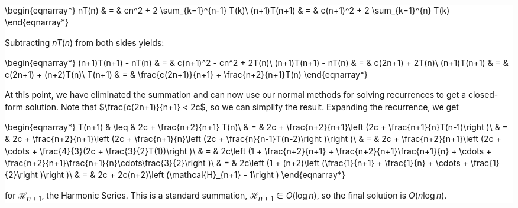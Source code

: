 \begin{eqnarray*}
nT(n)  &  =  &  cn^2 + 2 \sum_{k=1}^{n-1} T(k)\\
(n+1)T(n+1)  &  =  &  c(n+1)^2 + 2 \sum_{k=1}^{n} T(k)
\end{eqnarray*}

Subtracting $nT(n)$ from both sides yields:

\begin{eqnarray*}
(n+1)T(n+1) - nT(n)  &  =  &  c(n+1)^2 - cn^2 + 2T(n)\\
(n+1)T(n+1) - nT(n)  &  =  &  c(2n+1) + 2T(n)\\
(n+1)T(n+1)  &  =  &  c(2n+1) + (n+2)T(n)\\
T(n+1)  &  =  &  \frac{c(2n+1)}{n+1} + \frac{n+2}{n+1}T(n)
\end{eqnarray*}

At this point, we have eliminated the summation and can now use our
normal methods for solving recurrences to get a closed-form solution.
Note that $\frac{c(2n+1)}{n+1} < 2c$, so we can simplify the result.
Expanding the recurrence, we get

\begin{eqnarray*}
T(n+1)  &  \leq  &  2c + \frac{n+2}{n+1} T(n)\\
           &  =  &  2c + \frac{n+2}{n+1}\left (2c +
                     \frac{n+1}{n}T(n-1)\right )\\
           &  =  &  2c + \frac{n+2}{n+1}\left (2c + \frac{n+1}{n}\left
                    (2c + \frac{n}{n-1}T(n-2)\right )\right )\\
           &  =  &  2c + \frac{n+2}{n+1}\left (2c + \cdots +
                         \frac{4}{3}(2c + \frac{3}{2}T(1))\right )\\
           &  =  &  2c\left (1 + \frac{n+2}{n+1}
                  + \frac{n+2}{n+1}\frac{n+1}{n} + \cdots
                  + \frac{n+2}{n+1}\frac{n+1}{n}\cdots\frac{3}{2}\right )\\
           &  =  &  2c\left (1 + (n+2)\left (\frac{1}{n+1}
                  + \frac{1}{n} + \cdots + \frac{1}{2}\right )\right )\\
           &  =  &  2c + 2c(n+2)\left (\mathcal{H}_{n+1} - 1\right )
\end{eqnarray*}

for $\mathcal{H}_{n+1}$, the Harmonic Series.
This is a standard summation,
$\mathcal{H}_{n+1} \in O(\log n)$, so the final solution is
$O(n \log n)$.
